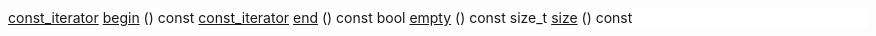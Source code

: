<tr class="doxyMemberIndexItem">
<td class="doxyMemberIndexItemType" align="left" valign="top"><a href="#a1f0027292f3e47cd2beb42004dc5bc80">const_iterator</a></td>
<td class="doxyMemberIndexItemName" align="left" valign="top"><a href="#a54fa90afc34a443994d8fde828682681">begin</a> () const</td>
</tr>
<tr class="doxyMemberIndexDescription">
<td class="doxyMemberIndexDescriptionLeft"></td>
<td class="doxyMemberIndexDescriptionRight">
</td>
</tr>
<tr class="doxyMemberIndexSeparator">
<td class="doxyMemberIndexSeparator" colspan="2"></td>
</tr>

<tr class="doxyMemberIndexItem">
<td class="doxyMemberIndexItemType" align="left" valign="top"><a href="#a1f0027292f3e47cd2beb42004dc5bc80">const_iterator</a></td>
<td class="doxyMemberIndexItemName" align="left" valign="top"><a href="#a401307b74b5510b4aedf2418f3ada650">end</a> () const</td>
</tr>
<tr class="doxyMemberIndexDescription">
<td class="doxyMemberIndexDescriptionLeft"></td>
<td class="doxyMemberIndexDescriptionRight">
</td>
</tr>
<tr class="doxyMemberIndexSeparator">
<td class="doxyMemberIndexSeparator" colspan="2"></td>
</tr>

<tr class="doxyMemberIndexItem">
<td class="doxyMemberIndexItemType" align="left" valign="top">bool</td>
<td class="doxyMemberIndexItemName" align="left" valign="top"><a href="#a3efa721d8017a60e0c5e8847af4c320e">empty</a> () const</td>
</tr>
<tr class="doxyMemberIndexDescription">
<td class="doxyMemberIndexDescriptionLeft"></td>
<td class="doxyMemberIndexDescriptionRight">
</td>
</tr>
<tr class="doxyMemberIndexSeparator">
<td class="doxyMemberIndexSeparator" colspan="2"></td>
</tr>

<tr class="doxyMemberIndexItem">
<td class="doxyMemberIndexItemType" align="left" valign="top">size_t</td>
<td class="doxyMemberIndexItemName" align="left" valign="top"><a href="#a9e1d4cfee3aad3bf2589dd12c4febd95">size</a> () const</td>
</tr>
<tr class="doxyMemberIndexDescription">
<td class="doxyMemberIndexDescriptionLeft"></td>
<td class="doxyMemberIndexDescriptionRight">
</td>
</tr>
<tr class="doxyMemberIndexSeparator">
<td class="doxyMemberIndexSeparator" colspan="2"></td>
</tr>
